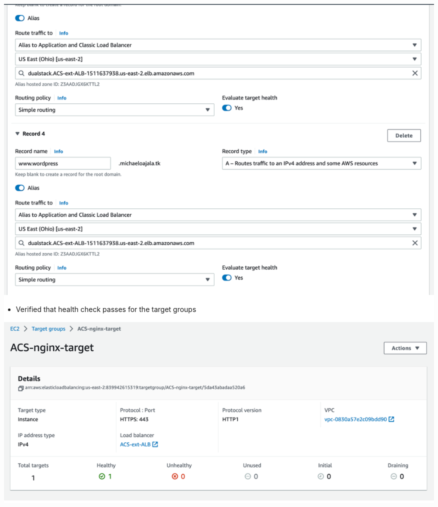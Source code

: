 ![alt text](images/sc.png)

- Verified that health check passes for the target groups

![alt text](images/ha.png)
